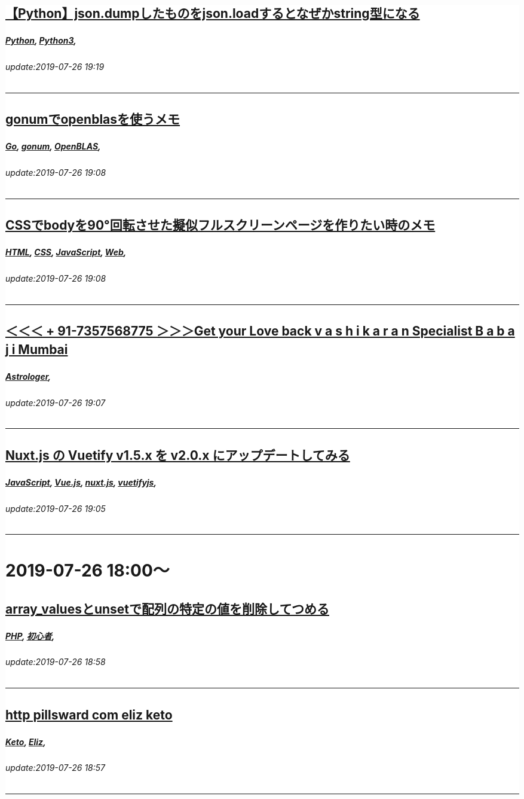 ## [【Python】json.dumpしたものをjson.loadするとなぜかstring型になる](https://qiita.com/kazuya-n/items/37ab009e79c3315b2663)
##### [Python](https://qiita.com/tags/Python), [Python3](https://qiita.com/tags/Python3), 
###### update:2019-07-26 19:19
---
## [gonumでopenblasを使うメモ](https://qiita.com/shunsukeaihara/items/ee792c9d1c7eb9a53b1c)
##### [Go](https://qiita.com/tags/Go), [gonum](https://qiita.com/tags/gonum), [OpenBLAS](https://qiita.com/tags/OpenBLAS), 
###### update:2019-07-26 19:08
---
## [CSSでbodyを90°回転させた擬似フルスクリーンページを作りたい時のメモ](https://qiita.com/i4M1k0SU/items/fdc48263648e4c6cdeba)
##### [HTML](https://qiita.com/tags/HTML), [CSS](https://qiita.com/tags/CSS), [JavaScript](https://qiita.com/tags/JavaScript), [Web](https://qiita.com/tags/Web), 
###### update:2019-07-26 19:08
---
## [＜＜＜ + 91-7357568775 ＞＞＞Get your Love back v  a s h i k a r a n Specialist B a b a j i Mumbai](https://qiita.com/baghori431/items/8d3382411eb7440e0043)
##### [Astrologer](https://qiita.com/tags/Astrologer), 
###### update:2019-07-26 19:07
---
## [Nuxt.js の Vuetify v1.5.x を v2.0.x にアップデートしてみる](https://qiita.com/cortyuming/items/359866badc216f671c60)
##### [JavaScript](https://qiita.com/tags/JavaScript), [Vue.js](https://qiita.com/tags/Vue.js), [nuxt.js](https://qiita.com/tags/nuxt.js), [vuetifyjs](https://qiita.com/tags/vuetifyjs), 
###### update:2019-07-26 19:05
---




# 2019-07-26 18:00～
## [array_valuesとunsetで配列の特定の値を削除してつめる](https://qiita.com/araoara/items/b4b85298b5b4a036f411)
##### [PHP](https://qiita.com/tags/PHP), [初心者](https://qiita.com/tags/初心者), 
###### update:2019-07-26 18:58
---
## [http pillsward com eliz keto](https://qiita.com/Elonmorow/items/f50620d16eaa39f0bb50)
##### [Keto](https://qiita.com/tags/Keto), [Eliz](https://qiita.com/tags/Eliz), 
###### update:2019-07-26 18:57
---